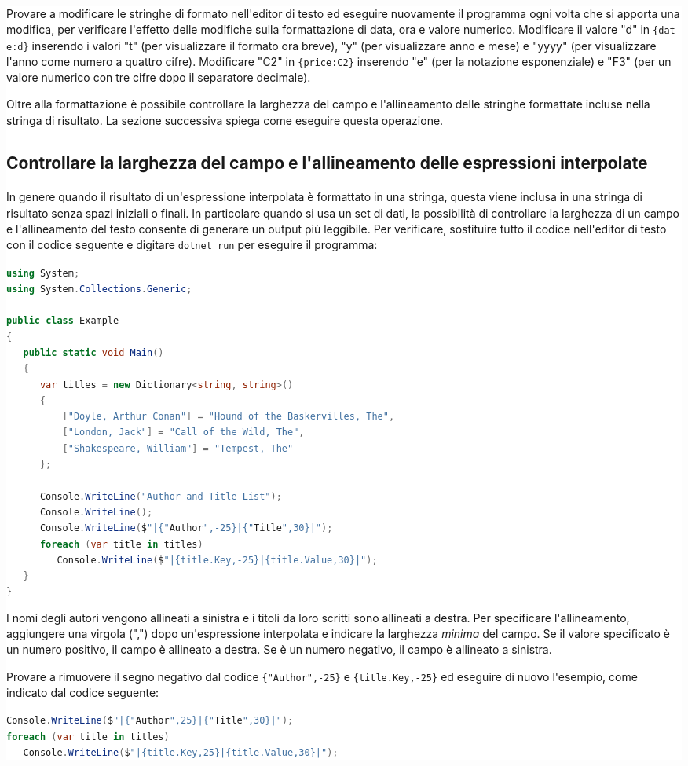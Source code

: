 Provare a modificare le stringhe di formato nell'editor di testo ed eseguire nuovamente il programma ogni volta che si apporta una modifica, per verificare l'effetto delle modifiche sulla formattazione di data, ora e valore numerico. Modificare il valore "d" in `{date:d}` inserendo i valori "t" (per visualizzare il formato ora breve), "y" (per visualizzare anno e mese) e "yyyy" (per visualizzare l'anno come numero a quattro cifre). Modificare "C2" in `{price:C2}` inserendo "e" (per la notazione esponenziale) e "F3" (per un valore numerico con tre cifre dopo il separatore decimale).

Oltre alla formattazione è possibile controllare la larghezza del campo e l'allineamento delle stringhe formattate incluse nella stringa di risultato. La sezione successiva spiega come eseguire questa operazione.

## <a name="control-the-field-width-and-alignment-of-interpolated-expressions"></a>Controllare la larghezza del campo e l'allineamento delle espressioni interpolate

In genere quando il risultato di un'espressione interpolata è formattato in una stringa, questa viene inclusa in una stringa di risultato senza spazi iniziali o finali. In particolare quando si usa un set di dati, la possibilità di controllare la larghezza di un campo e l'allineamento del testo consente di generare un output più leggibile. Per verificare, sostituire tutto il codice nell'editor di testo con il codice seguente e digitare `dotnet run` per eseguire il programma:

```csharp
using System;
using System.Collections.Generic;

public class Example
{
   public static void Main()
   {
      var titles = new Dictionary<string, string>()
      {
          ["Doyle, Arthur Conan"] = "Hound of the Baskervilles, The",
          ["London, Jack"] = "Call of the Wild, The",
          ["Shakespeare, William"] = "Tempest, The"
      };

      Console.WriteLine("Author and Title List");
      Console.WriteLine();
      Console.WriteLine($"|{"Author",-25}|{"Title",30}|");
      foreach (var title in titles)
         Console.WriteLine($"|{title.Key,-25}|{title.Value,30}|");
   }
}
```

I nomi degli autori vengono allineati a sinistra e i titoli da loro scritti sono allineati a destra. Per specificare l'allineamento, aggiungere una virgola (",") dopo un'espressione interpolata e indicare la larghezza *minima* del campo. Se il valore specificato è un numero positivo, il campo è allineato a destra. Se è un numero negativo, il campo è allineato a sinistra.

Provare a rimuovere il segno negativo dal codice `{"Author",-25}` e `{title.Key,-25}` ed eseguire di nuovo l'esempio, come indicato dal codice seguente:

```csharp
Console.WriteLine($"|{"Author",25}|{"Title",30}|");
foreach (var title in titles)
   Console.WriteLine($"|{title.Key,25}|{title.Value,30}|");
```
